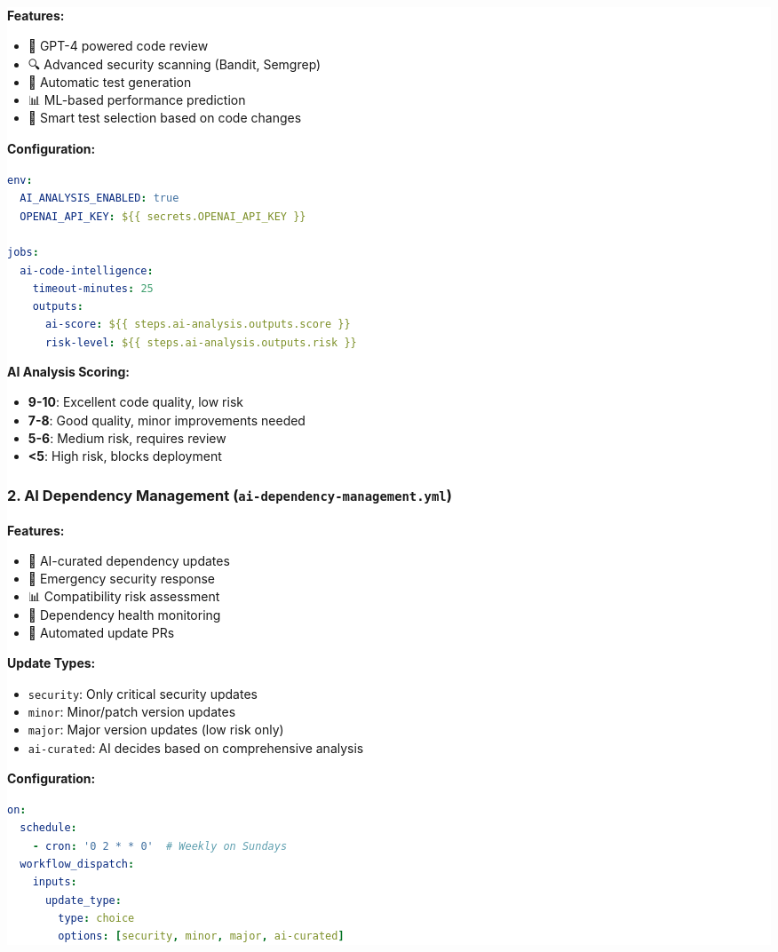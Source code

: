 **Features:**
- 🧠 GPT-4 powered code review
- 🔍 Advanced security scanning (Bandit, Semgrep)
- 🧪 Automatic test generation
- 📊 ML-based performance prediction
- 🎯 Smart test selection based on code changes

**Configuration:**
```yaml
env:
  AI_ANALYSIS_ENABLED: true
  OPENAI_API_KEY: ${{ secrets.OPENAI_API_KEY }}

jobs:
  ai-code-intelligence:
    timeout-minutes: 25
    outputs:
      ai-score: ${{ steps.ai-analysis.outputs.score }}
      risk-level: ${{ steps.ai-analysis.outputs.risk }}
```

**AI Analysis Scoring:**
- **9-10**: Excellent code quality, low risk
- **7-8**: Good quality, minor improvements needed
- **5-6**: Medium risk, requires review
- **<5**: High risk, blocks deployment

### 2. AI Dependency Management (`ai-dependency-management.yml`)

**Features:**
- 🤖 AI-curated dependency updates
- 🚨 Emergency security response
- 📊 Compatibility risk assessment
- 🏥 Dependency health monitoring
- 🔄 Automated update PRs

**Update Types:**
- `security`: Only critical security updates
- `minor`: Minor/patch version updates
- `major`: Major version updates (low risk only)
- `ai-curated`: AI decides based on comprehensive analysis

**Configuration:**
```yaml
on:
  schedule:
    - cron: '0 2 * * 0'  # Weekly on Sundays
  workflow_dispatch:
    inputs:
      update_type:
        type: choice
        options: [security, minor, major, ai-curated]
```
